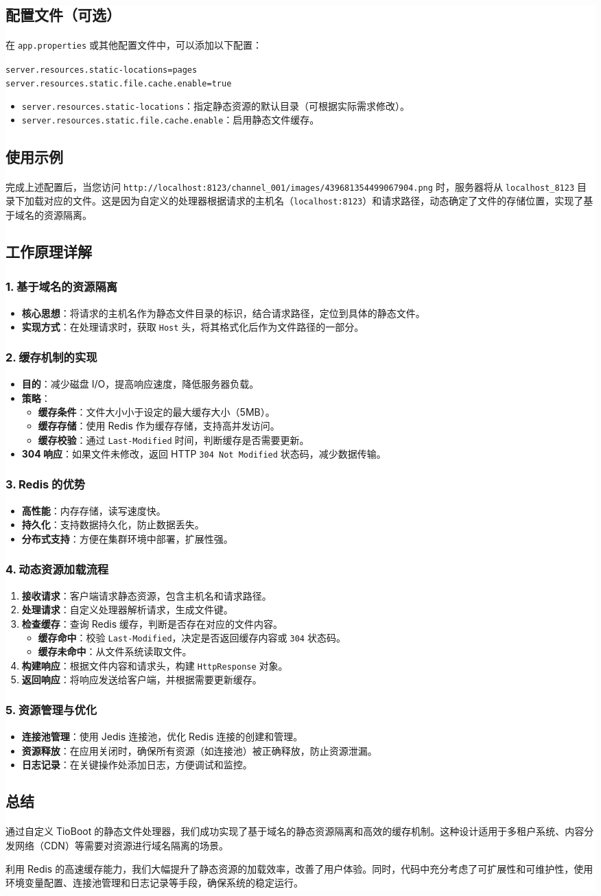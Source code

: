 ## 配置文件（可选）

在 `app.properties` 或其他配置文件中，可以添加以下配置：

```properties
server.resources.static-locations=pages
server.resources.static.file.cache.enable=true
```

- `server.resources.static-locations`：指定静态资源的默认目录（可根据实际需求修改）。
- `server.resources.static.file.cache.enable`：启用静态文件缓存。

## 使用示例

完成上述配置后，当您访问 `http://localhost:8123/channel_001/images/439681354499067904.png` 时，服务器将从 `localhost_8123` 目录下加载对应的文件。这是因为自定义的处理器根据请求的主机名（`localhost:8123`）和请求路径，动态确定了文件的存储位置，实现了基于域名的资源隔离。

## 工作原理详解

### 1. 基于域名的资源隔离

- **核心思想**：将请求的主机名作为静态文件目录的标识，结合请求路径，定位到具体的静态文件。
- **实现方式**：在处理请求时，获取 `Host` 头，将其格式化后作为文件路径的一部分。

### 2. 缓存机制的实现

- **目的**：减少磁盘 I/O，提高响应速度，降低服务器负载。
- **策略**：
  - **缓存条件**：文件大小小于设定的最大缓存大小（5MB）。
  - **缓存存储**：使用 Redis 作为缓存存储，支持高并发访问。
  - **缓存校验**：通过 `Last-Modified` 时间，判断缓存是否需要更新。
- **304 响应**：如果文件未修改，返回 HTTP `304 Not Modified` 状态码，减少数据传输。

### 3. Redis 的优势

- **高性能**：内存存储，读写速度快。
- **持久化**：支持数据持久化，防止数据丢失。
- **分布式支持**：方便在集群环境中部署，扩展性强。

### 4. 动态资源加载流程

1. **接收请求**：客户端请求静态资源，包含主机名和请求路径。
2. **处理请求**：自定义处理器解析请求，生成文件键。
3. **检查缓存**：查询 Redis 缓存，判断是否存在对应的文件内容。
   - **缓存命中**：校验 `Last-Modified`，决定是否返回缓存内容或 `304` 状态码。
   - **缓存未命中**：从文件系统读取文件。
4. **构建响应**：根据文件内容和请求头，构建 `HttpResponse` 对象。
5. **返回响应**：将响应发送给客户端，并根据需要更新缓存。

### 5. 资源管理与优化

- **连接池管理**：使用 Jedis 连接池，优化 Redis 连接的创建和管理。
- **资源释放**：在应用关闭时，确保所有资源（如连接池）被正确释放，防止资源泄漏。
- **日志记录**：在关键操作处添加日志，方便调试和监控。

## 总结

通过自定义 TioBoot 的静态文件处理器，我们成功实现了基于域名的静态资源隔离和高效的缓存机制。这种设计适用于多租户系统、内容分发网络（CDN）等需要对资源进行域名隔离的场景。

利用 Redis 的高速缓存能力，我们大幅提升了静态资源的加载效率，改善了用户体验。同时，代码中充分考虑了可扩展性和可维护性，使用环境变量配置、连接池管理和日志记录等手段，确保系统的稳定运行。
